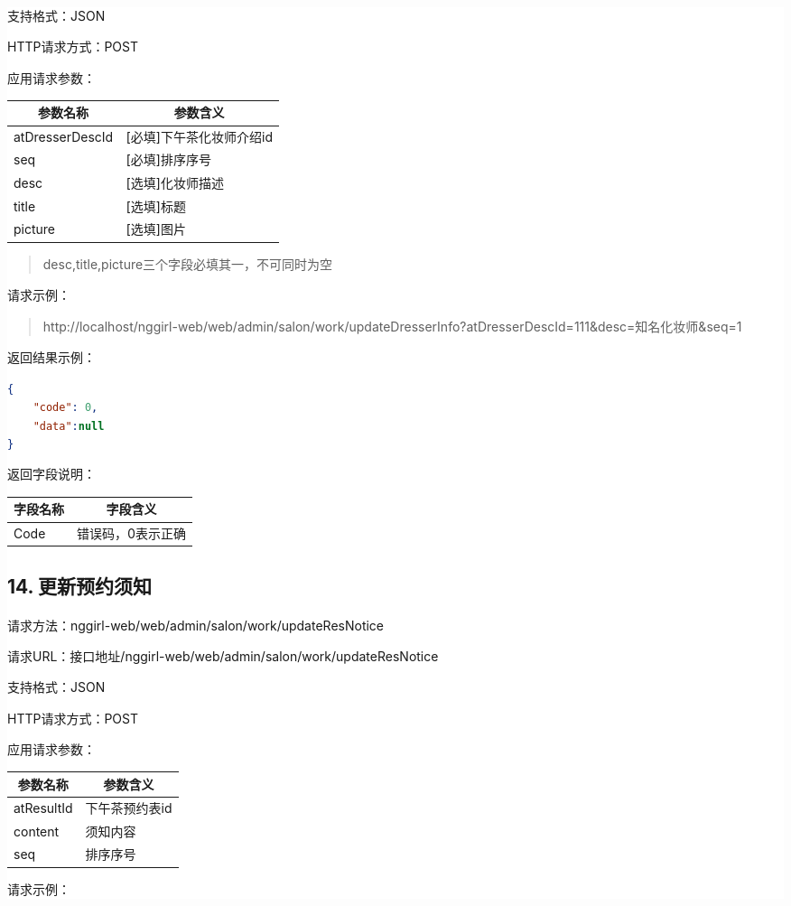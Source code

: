 支持格式：JSON

HTTP请求方式：POST

应用请求参数：

|参数名称	|参数含义
|---|---|
|atDresserDescId|[必填]下午茶化妆师介绍id|
|seq|[必填]排序序号
|desc|[选填]化妆师描述|
|title|[选填]标题
|picture|[选填]图片

>desc,title,picture三个字段必填其一，不可同时为空

请求示例：

> http://localhost/nggirl-web/web/admin/salon/work/updateDresserInfo?atDresserDescId=111&desc=知名化妆师&seq=1

返回结果示例：

```json
{
    "code": 0,
    "data":null
}
```
返回字段说明：

|字段名称|字段含义
|---|---|
|Code	|错误码，0表示正确

<h2 id="14"> 14. 更新预约须知</h2>
请求方法：nggirl-web/web/admin/salon/work/updateResNotice

请求URL：接口地址/nggirl-web/web/admin/salon/work/updateResNotice

支持格式：JSON

HTTP请求方式：POST

应用请求参数：

|参数名称	|参数含义
|---|---|
|atResultId|下午茶预约表id
|content|须知内容
|seq|排序序号
请求示例：
